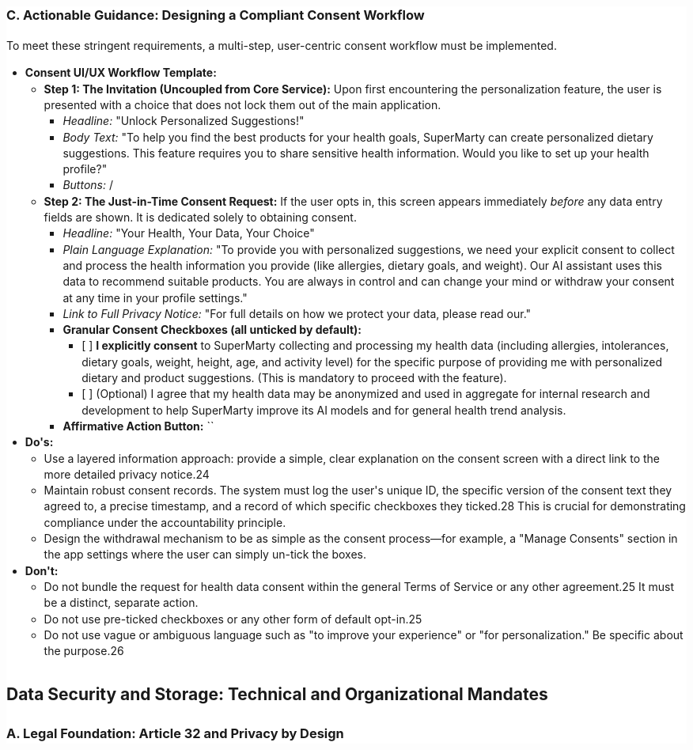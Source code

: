 ### **C. Actionable Guidance: Designing a Compliant Consent Workflow**

To meet these stringent requirements, a multi-step, user-centric consent workflow must be implemented.

* **Consent UI/UX Workflow Template:**
    * **Step 1: The Invitation (Uncoupled from Core Service):** Upon first encountering the personalization feature, the user is presented with a choice that does not lock them out of the main application.
        * *Headline:* "Unlock Personalized Suggestions\!"
        * *Body Text:* "To help you find the best products for your health goals, SuperMarty can create personalized dietary suggestions. This feature requires you to share sensitive health information. Would you like to set up your health profile?"
        * *Buttons:* /
    * **Step 2: The Just-in-Time Consent Request:** If the user opts in, this screen appears immediately *before* any data entry fields are shown. It is dedicated solely to obtaining consent.
        * *Headline:* "Your Health, Your Data, Your Choice"
        * *Plain Language Explanation:* "To provide you with personalized suggestions, we need your explicit consent to collect and process the health information you provide (like allergies, dietary goals, and weight). Our AI assistant uses this data to recommend suitable products. You are always in control and can change your mind or withdraw your consent at any time in your profile settings."
        * *Link to Full Privacy Notice:* "For full details on how we protect your data, please read our."
        * **Granular Consent Checkboxes (all unticked by default):**
            * \[ \] **I explicitly consent** to SuperMarty collecting and processing my health data (including allergies, intolerances, dietary goals, weight, height, age, and activity level) for the specific purpose of providing me with personalized dietary and product suggestions. (This is mandatory to proceed with the feature).
            * \[ \] (Optional) I agree that my health data may be anonymized and used in aggregate for internal research and development to help SuperMarty improve its AI models and for general health trend analysis.
        * **Affirmative Action Button:** \`\`
* **Do's:**
    * Use a layered information approach: provide a simple, clear explanation on the consent screen with a direct link to the more detailed privacy notice.24
    * Maintain robust consent records. The system must log the user's unique ID, the specific version of the consent text they agreed to, a precise timestamp, and a record of which specific checkboxes they ticked.28 This is crucial for demonstrating compliance under the accountability principle.
    * Design the withdrawal mechanism to be as simple as the consent process—for example, a "Manage Consents" section in the app settings where the user can simply un-tick the boxes.
* **Don't:**
    * Do not bundle the request for health data consent within the general Terms of Service or any other agreement.25 It must be a distinct, separate action.
    * Do not use pre-ticked checkboxes or any other form of default opt-in.25
    * Do not use vague or ambiguous language such as "to improve your experience" or "for personalization." Be specific about the purpose.26

## **Data Security and Storage: Technical and Organizational Mandates**

### **A. Legal Foundation: Article 32 and Privacy by Design**
